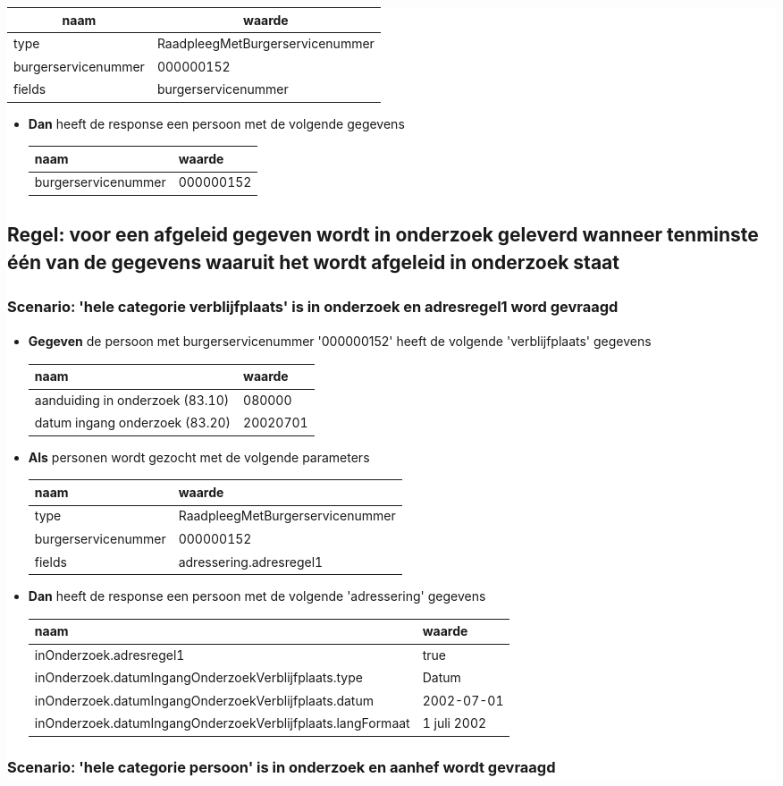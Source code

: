   | naam                | waarde                          |
  |---------------------|---------------------------------|
  | type                | RaadpleegMetBurgerservicenummer |
  | burgerservicenummer | 000000152                       |
  | fields              | burgerservicenummer             |
* __Dan__ heeft de response een persoon met de volgende gegevens

  | naam                | waarde    |
  |---------------------|-----------|
  | burgerservicenummer | 000000152 |

## Regel: voor een afgeleid gegeven wordt in onderzoek geleverd wanneer tenminste één van de gegevens waaruit het wordt afgeleid in onderzoek staat


### Scenario: 'hele categorie verblijfplaats' is in onderzoek en adresregel1 word gevraagd

* __Gegeven__ de persoon met burgerservicenummer '000000152' heeft de volgende 'verblijfplaats' gegevens

  | naam                            | waarde   |
  |---------------------------------|----------|
  | aanduiding in onderzoek (83.10) | 080000   |
  | datum ingang onderzoek (83.20)  | 20020701 |
* __Als__ personen wordt gezocht met de volgende parameters

  | naam                | waarde                          |
  |---------------------|---------------------------------|
  | type                | RaadpleegMetBurgerservicenummer |
  | burgerservicenummer | 000000152                       |
  | fields              | adressering.adresregel1         |
* __Dan__ heeft de response een persoon met de volgende 'adressering' gegevens

  | naam                                                       | waarde      |
  |------------------------------------------------------------|-------------|
  | inOnderzoek.adresregel1                                    | true        |
  | inOnderzoek.datumIngangOnderzoekVerblijfplaats.type        | Datum       |
  | inOnderzoek.datumIngangOnderzoekVerblijfplaats.datum       | 2002-07-01  |
  | inOnderzoek.datumIngangOnderzoekVerblijfplaats.langFormaat | 1 juli 2002 |

### Scenario: 'hele categorie persoon' is in onderzoek en aanhef wordt gevraagd
